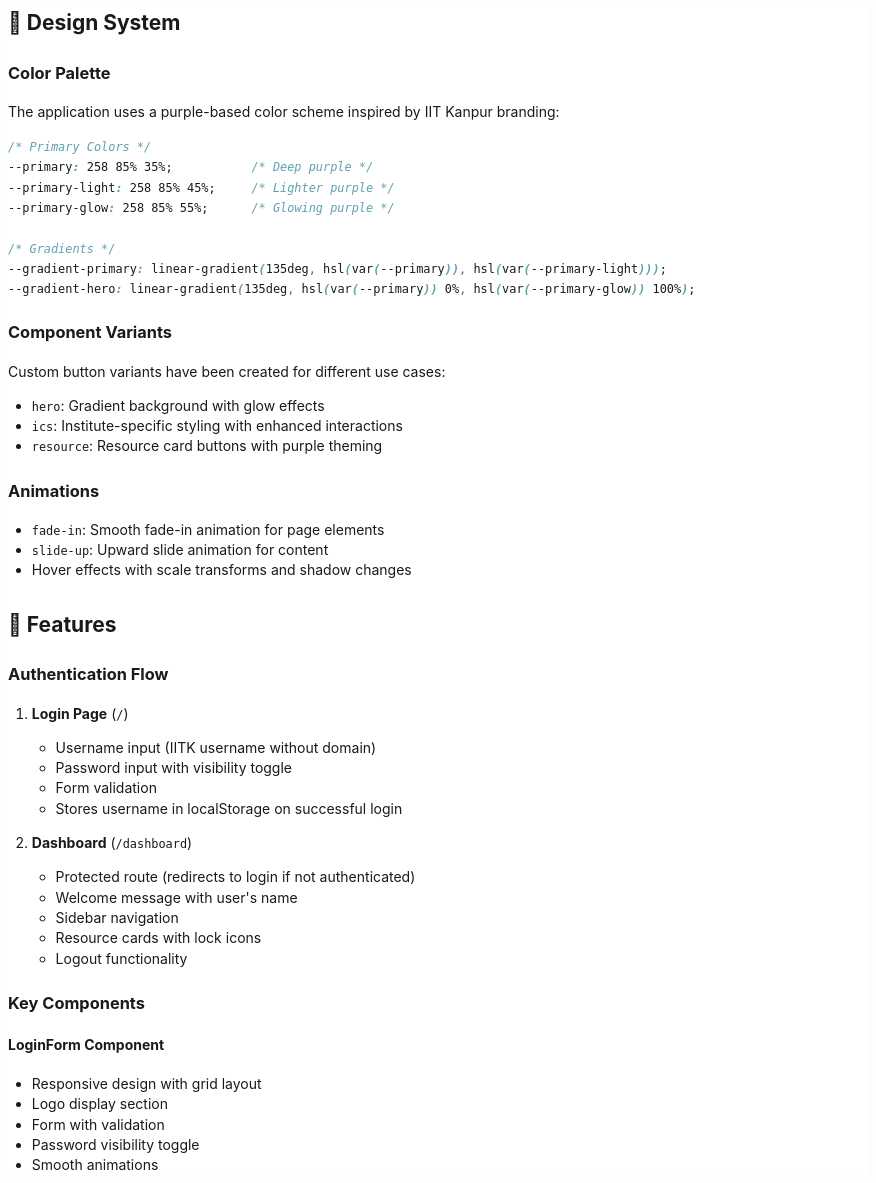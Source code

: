 ## 🎨 Design System

### Color Palette
The application uses a purple-based color scheme inspired by IIT Kanpur branding:

```css
/* Primary Colors */
--primary: 258 85% 35%;           /* Deep purple */
--primary-light: 258 85% 45%;     /* Lighter purple */
--primary-glow: 258 85% 55%;      /* Glowing purple */

/* Gradients */
--gradient-primary: linear-gradient(135deg, hsl(var(--primary)), hsl(var(--primary-light)));
--gradient-hero: linear-gradient(135deg, hsl(var(--primary)) 0%, hsl(var(--primary-glow)) 100%);
```

### Component Variants
Custom button variants have been created for different use cases:

- `hero`: Gradient background with glow effects
- `ics`: Institute-specific styling with enhanced interactions
- `resource`: Resource card buttons with purple theming

### Animations
- `fade-in`: Smooth fade-in animation for page elements
- `slide-up`: Upward slide animation for content
- Hover effects with scale transforms and shadow changes

## 📱 Features

### Authentication Flow
1. **Login Page** (`/`)
   - Username input (IITK username without domain)
   - Password input with visibility toggle
   - Form validation
   - Stores username in localStorage on successful login

2. **Dashboard** (`/dashboard`)
   - Protected route (redirects to login if not authenticated)
   - Welcome message with user's name
   - Sidebar navigation
   - Resource cards with lock icons
   - Logout functionality

### Key Components

#### LoginForm Component
- Responsive design with grid layout
- Logo display section
- Form with validation
- Password visibility toggle
- Smooth animations
